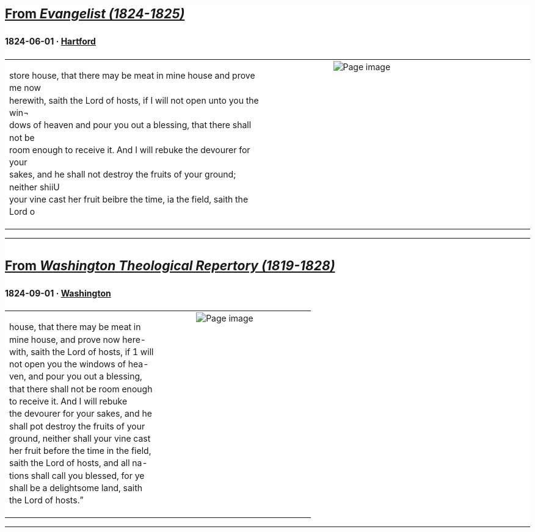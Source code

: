 ## [From _Evangelist (1824-1825)_](https://archive.org/details/sim_east-anglian-or-notes-and-queries_1824-06_1_6/page/n12/mode/1up?view=theater)

#### 1824-06-01 &middot; [Hartford](http://dbpedia.org/resource/Hartford%2C_Connecticut)

<table style="width: 100%;"><tr><td style="width: 50%">

  
store house, that there may be meat in mine house and prove me now  
herewith, saith the Lord of hosts, if I will not open unto you the win¬  
dows of heaven and pour you out a blessing, that there shall not be  
room enough to receive it. And I will rebuke the devourer for your  
sakes, and he shall not destroy the fruits of your ground; neither shiiU  
your vine cast her fruit beibre the time, ia the field, saith the Lord o
</td><td style="width: 50%; max-height: 75%; margin: auto; display: block;">
<img alt="Page image" src="https://iiif.archive.org/image/iiif/2/sim_east-anglian-or-notes-and-queries_1824-06_1_6%2Fsim_east-anglian-or-notes-and-queries_1824-06_1_6_jp2.zip%2Fsim_east-anglian-or-notes-and-queries_1824-06_1_6_jp2%2Fsim_east-anglian-or-notes-and-queries_1824-06_1_6_0012.jp2/pct:6.310418904403867,70.48192771084338,67.37379162191192,8.243500317057704/600,/0/default.jpg"/>
</td>
</tr></table>

---

## [From _Washington Theological Repertory (1819-1828)_](https://archive.org/details/sim_theological-repertory-and-churchmans-guide_1824-09_6_2/page/n24/mode/1up?view=theater)

#### 1824-09-01 &middot; [Washington](http://dbpedia.org/resource/Washington%2C_D.C.)

<table style="width: 100%;"><tr><td style="width: 50%">

  
house, that there may be meat in  
mine house, and prove now here-  
with, saith the Lord of hosts, if 1 will  
not open you the windows of hea-  
ven, and pour you out a blessing,  
that there shall not be room enough  
to receive it. And I will rebuke  
the devourer for your sakes, and he  
shall pot destroy the fruits of your  
ground, neither shall your vine cast  
her fruit before the time in the field,  
saith the Lord of hosts, and all na-  
tions shall call you blessed, for ye  
shall be a delightsome land, saith  
the Lord of hosts.”
</td><td style="width: 50%; max-height: 75%; margin: auto; display: block;">
<img alt="Page image" src="https://iiif.archive.org/image/iiif/2/sim_theological-repertory-and-churchmans-guide_1824-09_6_2%2Fsim_theological-repertory-and-churchmans-guide_1824-09_6_2_jp2.zip%2Fsim_theological-repertory-and-churchmans-guide_1824-09_6_2_jp2%2Fsim_theological-repertory-and-churchmans-guide_1824-09_6_2_0024.jp2/pct:49.79050279329609,49.86251145737855,34.56703910614525,22.31897341888176/600,/0/default.jpg"/>
</td>
</tr></table>

---